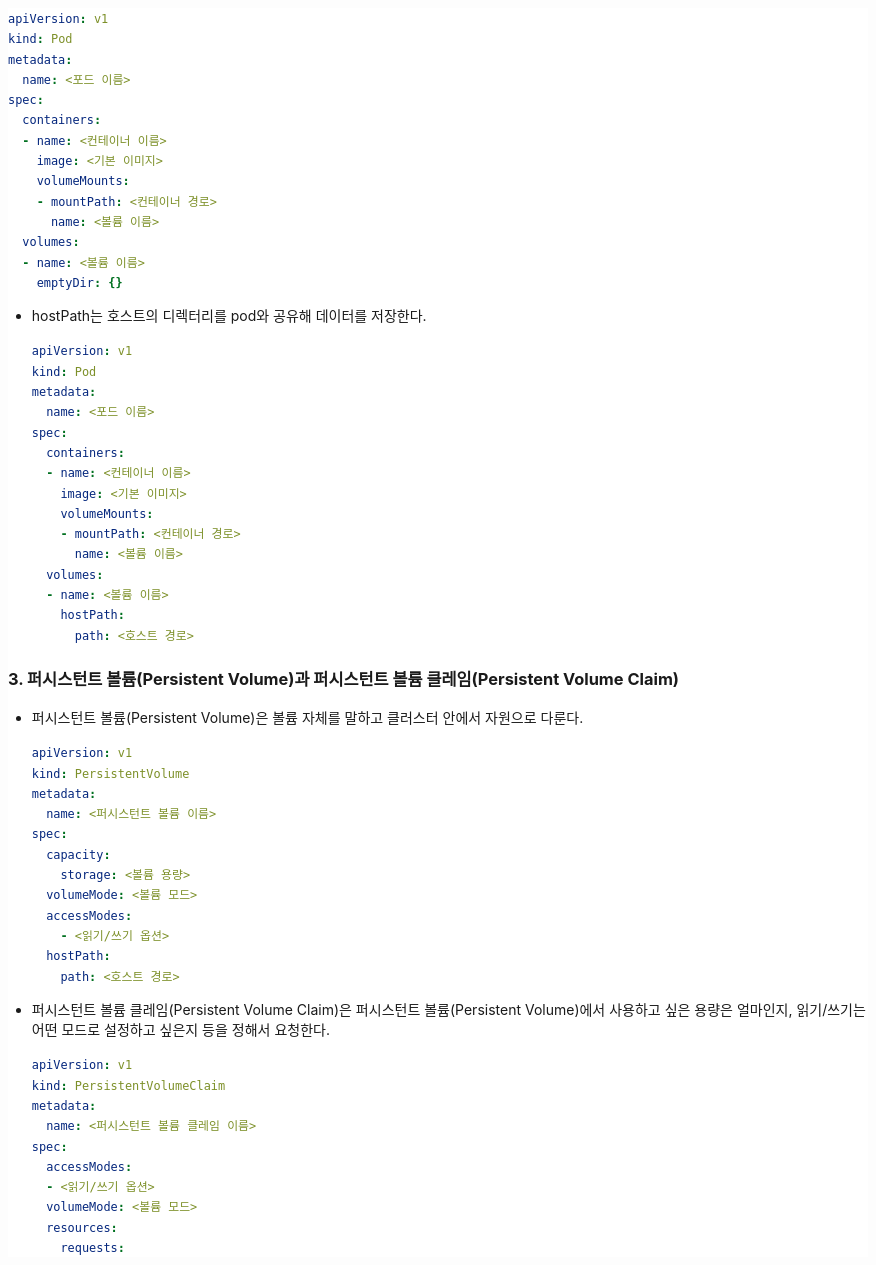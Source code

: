   ```yaml
  apiVersion: v1
  kind: Pod
  metadata:
    name: <포드 이름>
  spec:
    containers:
    - name: <컨테이너 이름>
      image: <기본 이미지>
      volumeMounts: 
      - mountPath: <컨테이너 경로>
        name: <볼륨 이름>
    volumes: 
    - name: <볼륨 이름>
      emptyDir: {}
  ```
* hostPath는 호스트의 디렉터리를 pod와 공유해 데이터를 저장한다.
  ```yaml
  apiVersion: v1
  kind: Pod
  metadata:
    name: <포드 이름>
  spec:
    containers:
    - name: <컨테이너 이름>
      image: <기본 이미지>
      volumeMounts: 
      - mountPath: <컨테이너 경로>
        name: <볼륨 이름>
    volumes: 
    - name: <볼륨 이름>
      hostPath: 
        path: <호스트 경로>  
  ```
### 3. 퍼시스턴트 볼륨(Persistent Volume)과 퍼시스턴트 볼륨 클레임(Persistent Volume Claim)
* 퍼시스턴트 볼륨(Persistent Volume)은 볼륨 자체를 말하고 클러스터 안에서 자원으로 다룬다. 
  ```yaml
  apiVersion: v1
  kind: PersistentVolume
  metadata:
    name: <퍼시스턴트 볼륨 이름>
  spec:
    capacity:
      storage: <볼륨 용량>
    volumeMode: <볼륨 모드>
    accessModes:
      - <읽기/쓰기 옵션>
    hostPath:
      path: <호스트 경로>
  ```
* 퍼시스턴트 볼륨 클레임(Persistent Volume Claim)은 퍼시스턴트 볼륨(Persistent Volume)에서 사용하고 싶은 용량은 얼마인지, 읽기/쓰기는 어떤 모드로 설정하고 싶은지 등을 정해서 요청한다.
  ```yaml
  apiVersion: v1
  kind: PersistentVolumeClaim
  metadata:
    name: <퍼시스턴트 볼륨 클레임 이름>
  spec:
    accessModes:
    - <읽기/쓰기 옵션>
    volumeMode: <볼륨 모드>
    resources:
      requests:
  ```